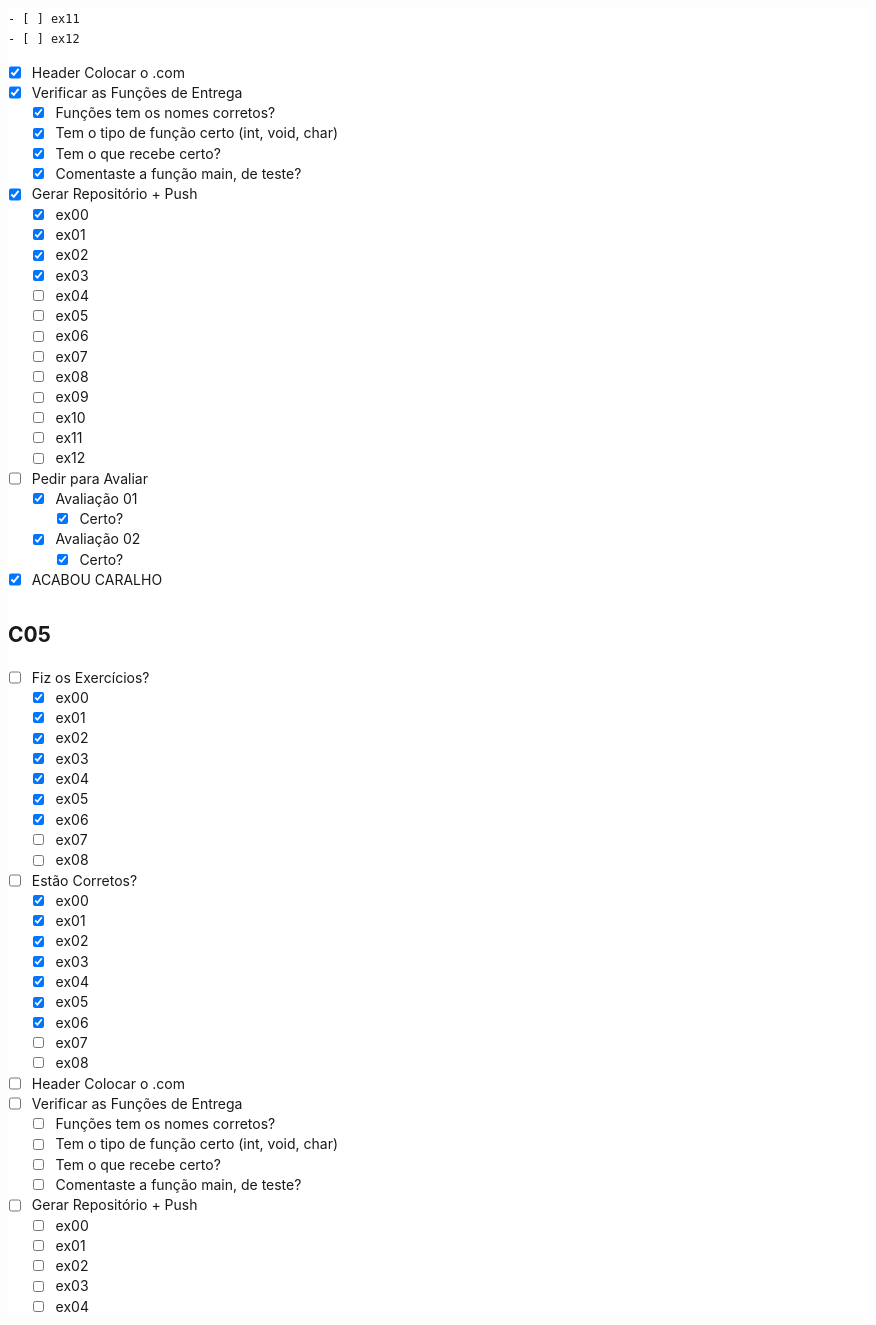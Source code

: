 	- [ ] ex11
	- [ ] ex12
- [x] Header Colocar o .com
- [x] Verificar as Funções de Entrega
	- [x] Funções tem os nomes corretos?
	- [x] Tem o tipo de função certo (int, void, char)
	- [x] Tem o que recebe certo?
	- [x] Comentaste a função main, de teste?
- [x] Gerar Repositório + Push
	- [x] ex00
	- [x] ex01
	- [x] ex02
	- [x] ex03
	- [ ] ex04
	- [ ] ex05
	- [ ] ex06
	- [ ] ex07
	- [ ] ex08
	- [ ] ex09
	- [ ] ex10
	- [ ] ex11
	- [ ] ex12
- [ ] Pedir para Avaliar
	- [x] Avaliação 01
		- [x] Certo? 
	- [x] Avaliação 02
		- [x] Certo? 
- [x] ACABOU CARALHO

## C05

- [ ] Fiz os Exercícios?
	- [x] ex00
	- [x] ex01
	- [x] ex02
	- [x] ex03
	- [x] ex04
	- [x] ex05
	- [x] ex06
	- [ ] ex07
	- [ ] ex08
- [ ] Estão Corretos?
	- [x] ex00
	- [x] ex01
	- [x] ex02
	- [x] ex03
	- [x] ex04
	- [x] ex05
	- [x] ex06
	- [ ] ex07
	- [ ] ex08
- [ ] Header Colocar o .com
- [ ] Verificar as Funções de Entrega
	- [ ] Funções tem os nomes corretos?
	- [ ] Tem o tipo de função certo (int, void, char)
	- [ ] Tem o que recebe certo?
	- [ ] Comentaste a função main, de teste?
- [ ] Gerar Repositório + Push
	- [ ] ex00
	- [ ] ex01
	- [ ] ex02
	- [ ] ex03
	- [ ] ex04